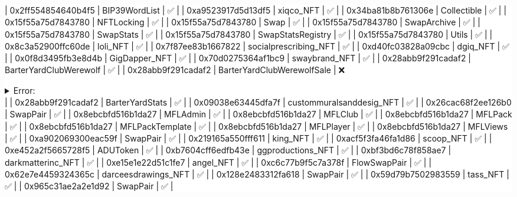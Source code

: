 | 0x2ff554854640b4f5 | BIP39WordList | &#9989; | 
| 0xa9523917d5d13df5 | xiqco_NFT | &#9989; | 
| 0x34ba81b8b761306e | Collectible | &#9989; | 
| 0x15f55a75d7843780 | NFTLocking | &#9989; | 
| 0x15f55a75d7843780 | Swap | &#9989; | 
| 0x15f55a75d7843780 | SwapArchive | &#9989; | 
| 0x15f55a75d7843780 | SwapStats | &#9989; | 
| 0x15f55a75d7843780 | SwapStatsRegistry | &#9989; | 
| 0x15f55a75d7843780 | Utils | &#9989; | 
| 0x8c3a52900ffc60de | loli_NFT | &#9989; | 
| 0x7f87ee83b1667822 | socialprescribing_NFT | &#9989; | 
| 0xd40fc03828a09cbc | dgiq_NFT | &#9989; | 
| 0x0f8d3495fb3e8d4b | GigDapper_NFT | &#9989; | 
| 0x70d0275364af1bc9 | swaybrand_NFT | &#9989; | 
| 0x28abb9f291cadaf2 | BarterYardClubWerewolf | &#9989; | 
| 0x28abb9f291cadaf2 | BarterYardClubWerewolfSale | &#10060;<details><summary>Error:</summary></details> | 
| 0x28abb9f291cadaf2 | BarterYardStats | &#9989; | 
| 0x09038e63445dfa7f | custommuralsanddesig_NFT | &#9989; | 
| 0x26cac68f2ee126b0 | SwapPair | &#9989; | 
| 0x8ebcbfd516b1da27 | MFLAdmin | &#9989; | 
| 0x8ebcbfd516b1da27 | MFLClub | &#9989; | 
| 0x8ebcbfd516b1da27 | MFLPack | &#9989; | 
| 0x8ebcbfd516b1da27 | MFLPackTemplate | &#9989; | 
| 0x8ebcbfd516b1da27 | MFLPlayer | &#9989; | 
| 0x8ebcbfd516b1da27 | MFLViews | &#9989; | 
| 0xa902069300eac59f | SwapPair | &#9989; | 
| 0x219165a550fff611 | king_NFT | &#9989; | 
| 0xacf5f3fa46fa1d86 | scoop_NFT | &#9989; | 
| 0xe452a2f5665728f5 | ADUToken | &#9989; | 
| 0xb7604cff6edfb43e | ggproductions_NFT | &#9989; | 
| 0xbf3bd6c78f858ae7 | darkmatterinc_NFT | &#9989; | 
| 0xe15e1e22d51c1fe7 | angel_NFT | &#9989; | 
| 0xc6c77b9f5c7a378f | FlowSwapPair | &#9989; | 
| 0x62e7e4459324365c | darceesdrawings_NFT | &#9989; | 
| 0x128e2483312fa618 | SwapPair | &#9989; | 
| 0x59d79b7502983559 | tass_NFT | &#9989; | 
| 0x965c31ae2a2e1d92 | SwapPair | &#9989; | 
